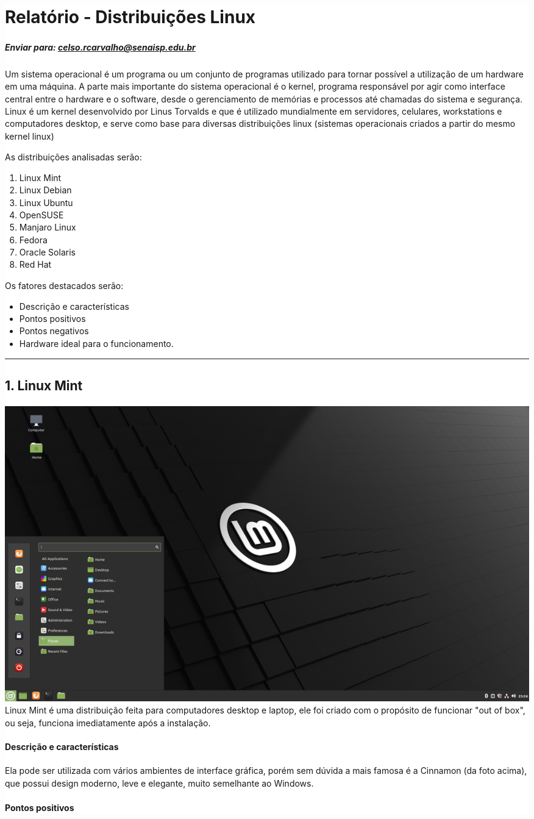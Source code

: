 # Relatório - Distribuições Linux
##### Enviar para: celso.rcarvalho@senaisp.edu.br
Um sistema operacional é um programa ou um conjunto de programas utilizado para tornar possível a utilização de um hardware em uma máquina.
A parte mais importante do sistema operacional é o kernel, programa responsável por agir como interface central entre o hardware e o software, desde o gerenciamento de memórias e processos até chamadas do sistema e segurança.
Linux é um kernel desenvolvido por Linus Torvalds e que é utilizado mundialmente em servidores, celulares, workstations e computadores desktop, e serve como base para diversas distribuições linux (sistemas operacionais criados a partir do mesmo kernel linux)

As distribuições analisadas serão:
1. Linux Mint
2. Linux Debian
3. Linux Ubuntu
4. OpenSUSE
5. Manjaro Linux
6. Fedora
7. Oracle Solaris
8. Red Hat

Os fatores destacados serão:
- Descrição e características
- Pontos positivos
- Pontos negativos
- Hardware ideal para o funcionamento.

* * *

## 1. Linux Mint
![Linux Mint](./img/mint.png "Mint")
Linux Mint é uma distribuição feita para computadores desktop e laptop, ele foi criado com o propósito de funcionar "out of box", ou seja, funciona imediatamente após a instalação.
#### Descrição e características
Ela pode ser utilizada com vários ambientes de interface gráfica, porém sem dúvida a mais famosa é a Cinnamon (da foto acima), que possui design moderno, leve e elegante, muito semelhante ao Windows.
#### Pontos positivos